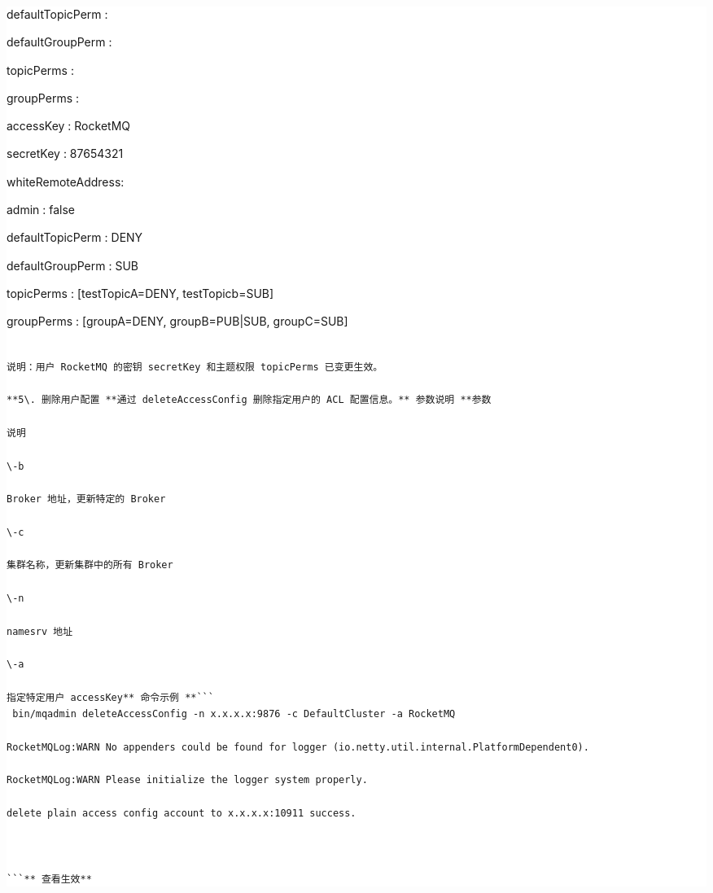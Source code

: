   defaultTopicPerm  :

  defaultGroupPerm  :

  topicPerms        :

  groupPerms        :

  accessKey         : RocketMQ

  secretKey         : 87654321

  whiteRemoteAddress:

  admin             : false

  defaultTopicPerm  : DENY

  defaultGroupPerm  : SUB

  topicPerms        : [testTopicA=DENY, testTopicb=SUB]

  groupPerms        : [groupA=DENY, groupB=PUB|SUB, groupC=SUB]

```

说明：用户 RocketMQ 的密钥 secretKey 和主题权限 topicPerms 已变更生效。

**5\. 删除用户配置 **通过 deleteAccessConfig 删除指定用户的 ACL 配置信息。** 参数说明 **参数

说明

\-b

Broker 地址，更新特定的 Broker

\-c

集群名称，更新集群中的所有 Broker

\-n

namesrv 地址

\-a

指定特定用户 accessKey** 命令示例 **```
 bin/mqadmin deleteAccessConfig -n x.x.x.x:9876 -c DefaultCluster -a RocketMQ

RocketMQLog:WARN No appenders could be found for logger (io.netty.util.internal.PlatformDependent0).

RocketMQLog:WARN Please initialize the logger system properly.

delete plain access config account to x.x.x.x:10911 success.



```** 查看生效**

```
